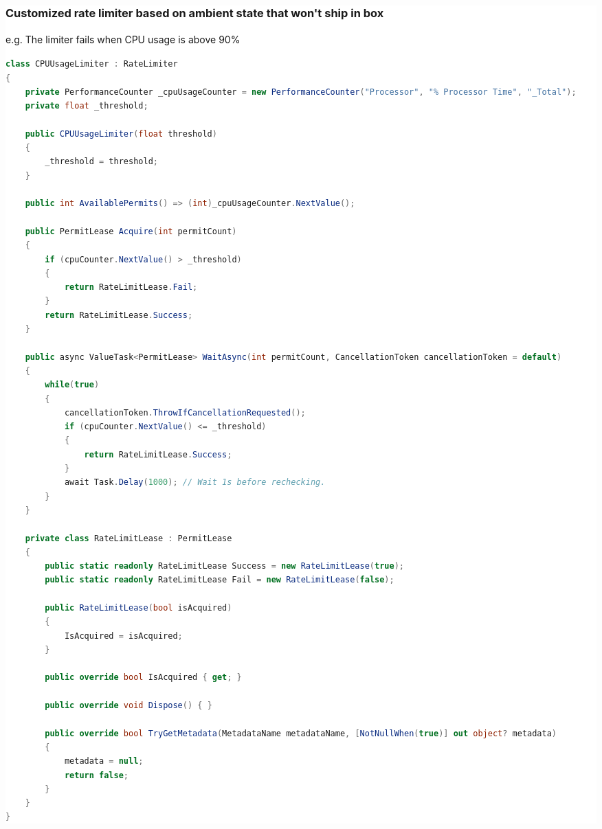 ### Customized rate limiter based on ambient state that won't ship in box

e.g. The limiter fails when CPU usage is above 90%

```c#
class CPUUsageLimiter : RateLimiter
{
    private PerformanceCounter _cpuUsageCounter = new PerformanceCounter("Processor", "% Processor Time", "_Total");
    private float _threshold;

    public CPUUsageLimiter(float threshold)
    {
        _threshold = threshold;
    }

    public int AvailablePermits() => (int)_cpuUsageCounter.NextValue();

    public PermitLease Acquire(int permitCount)
    {
        if (cpuCounter.NextValue() > _threshold)
        {
            return RateLimitLease.Fail;
        }
        return RateLimitLease.Success;
    }

    public async ValueTask<PermitLease> WaitAsync(int permitCount, CancellationToken cancellationToken = default)
    {
        while(true)
        {
            cancellationToken.ThrowIfCancellationRequested();
            if (cpuCounter.NextValue() <= _threshold)
            {
                return RateLimitLease.Success;
            }
            await Task.Delay(1000); // Wait 1s before rechecking.
        }
    }

    private class RateLimitLease : PermitLease
    {
        public static readonly RateLimitLease Success = new RateLimitLease(true);
        public static readonly RateLimitLease Fail = new RateLimitLease(false);

        public RateLimitLease(bool isAcquired)
        {
            IsAcquired = isAcquired;
        }

        public override bool IsAcquired { get; }

        public override void Dispose() { }

        public override bool TryGetMetadata(MetadataName metadataName, [NotNullWhen(true)] out object? metadata)
        {
            metadata = null;
            return false;
        }
    }
}
```